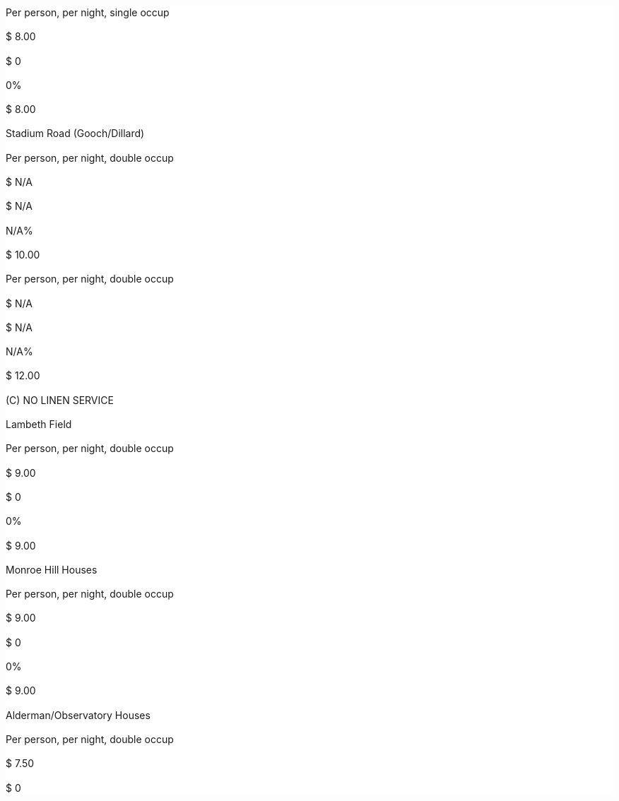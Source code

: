 Per person, per night, single occup

$ 8.00

$ 0

0%

$ 8.00

Stadium Road (Gooch/Dillard)

Per person, per night, double occup

$ N/A

$ N/A

N/A%

$ 10.00

Per person, per night, double occup

$ N/A

$ N/A

N/A%

$ 12.00

(C) NO LINEN SERVICE

Lambeth Field

Per person, per night, double occup

$ 9.00

$ 0

0%

$ 9.00

Monroe Hill Houses

Per person, per night, double occup

$ 9.00

$ 0

0%

$ 9.00

Alderman/Observatory Houses

Per person, per night, double occup

$ 7.50

$ 0
